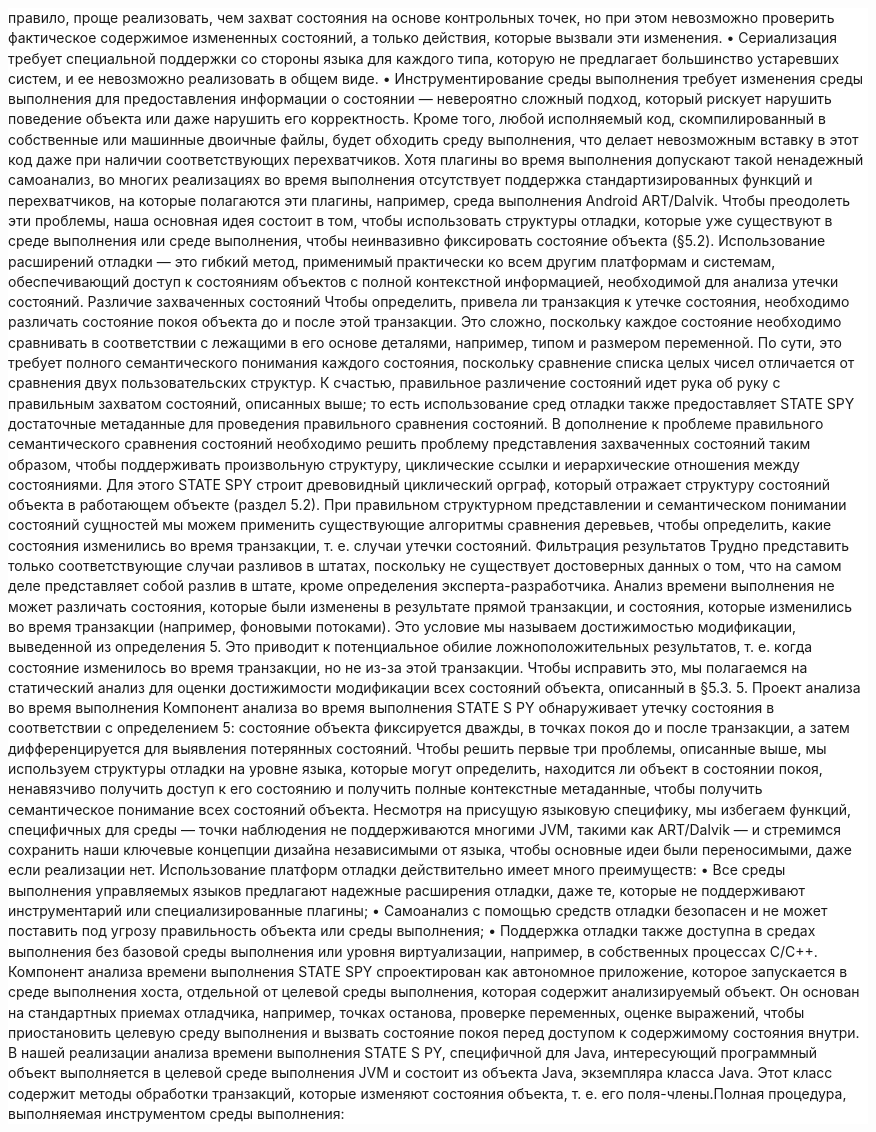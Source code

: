 правило, проще реализовать, чем захват состояния на основе контрольных точек, но при этом невозможно проверить фактическое содержимое измененных состояний, а только действия, которые вызвали эти изменения. • Сериализация требует специальной поддержки со стороны языка для каждого типа, которую не предлагает большинство устаревших систем, и ее невозможно реализовать в общем виде. • Инструментирование среды выполнения требует изменения среды выполнения для предоставления информации о состоянии — невероятно сложный подход, который рискует нарушить поведение объекта или даже нарушить его корректность. Кроме того, любой исполняемый код, скомпилированный в собственные или машинные двоичные файлы, будет обходить среду выполнения, что делает невозможным вставку в этот код даже при наличии соответствующих перехватчиков. Хотя плагины во время выполнения допускают такой ненадежный самоанализ, во многих реализациях во время выполнения отсутствует поддержка стандартизированных функций и перехватчиков, на которые полагаются эти плагины, например, среда выполнения Android ART/Dalvik. Чтобы преодолеть эти проблемы, наша основная идея состоит в том, чтобы использовать структуры отладки, которые уже существуют в среде выполнения или среде выполнения, чтобы неинвазивно фиксировать состояние объекта (§5.2). Использование расширений отладки — это гибкий метод, применимый практически ко всем другим платформам и системам, обеспечивающий доступ к состояниям объектов с полной контекстной информацией, необходимой для анализа утечки состояний. Различие захваченных состояний Чтобы определить, привела ли транзакция к утечке состояния, необходимо различать состояние покоя объекта до и после этой транзакции. Это сложно, поскольку каждое состояние необходимо сравнивать в соответствии с лежащими в его основе деталями, например, типом и размером переменной. По сути, это требует полного семантического понимания каждого состояния, поскольку сравнение списка целых чисел отличается от сравнения двух пользовательских структур. К счастью, правильное различение состояний идет рука об руку с правильным захватом состояний, описанных выше; то есть использование сред отладки также предоставляет STATE SPY достаточные метаданные для проведения правильного сравнения состояний. В дополнение к проблеме правильного семантического сравнения состояний необходимо решить проблему представления захваченных состояний таким образом, чтобы поддерживать произвольную структуру, циклические ссылки и иерархические отношения между состояниями. Для этого STATE SPY строит древовидный циклический орграф, который отражает структуру состояний объекта в работающем объекте (раздел 5.2). При правильном структурном представлении и семантическом понимании состояний сущностей мы можем применить существующие алгоритмы сравнения деревьев, чтобы определить, какие состояния изменились во время транзакции, т. е. случаи утечки состояний. Фильтрация результатов Трудно представить только соответствующие случаи разливов в штатах, поскольку не существует достоверных данных о том, что на самом деле представляет собой разлив в штате, кроме определения эксперта-разработчика. Анализ времени выполнения не может различать состояния, которые были изменены в результате прямой транзакции, и состояния, которые изменились во время транзакции (например, фоновыми потоками). Это условие мы называем достижимостью модификации, выведенной из определения 5. Это приводит к потенциальное обилие ложноположительных результатов, т. е. когда состояние изменилось во время транзакции, но не из-за этой транзакции. Чтобы исправить это, мы полагаемся на статический анализ для оценки достижимости модификации всех состояний объекта, описанный в §5.3. 5. Проект анализа во время выполнения Компонент анализа во время выполнения STATE S PY обнаруживает утечку состояния в соответствии с определением 5: состояние объекта фиксируется дважды, в точках покоя до и после транзакции, а затем дифференцируется для выявления потерянных состояний. Чтобы решить первые три проблемы, описанные выше, мы используем структуры отладки на уровне языка, которые могут определить, находится ли объект в состоянии покоя, ненавязчиво получить доступ к его состоянию и получить полные контекстные метаданные, чтобы получить семантическое понимание всех состояний объекта. Несмотря на присущую языковую специфику, мы избегаем функций, специфичных для среды — точки наблюдения не поддерживаются многими JVM, такими как ART/Dalvik — и стремимся сохранить наши ключевые концепции дизайна независимыми от языка, чтобы основные идеи были переносимыми, даже если реализации нет. Использование платформ отладки действительно имеет много преимуществ: • Все среды выполнения управляемых языков предлагают надежные расширения отладки, даже те, которые не поддерживают инструментарий или специализированные плагины; • Самоанализ с помощью средств отладки безопасен и не может поставить под угрозу правильность объекта или среды выполнения; • Поддержка отладки также доступна в средах выполнения без базовой среды выполнения или уровня виртуализации, например, в собственных процессах C/C++. Компонент анализа времени выполнения STATE SPY спроектирован как автономное приложение, которое запускается в среде выполнения хоста, отдельной от целевой среды выполнения, которая содержит анализируемый объект. Он основан на стандартных приемах отладчика, например, точках останова, проверке переменных, оценке выражений, чтобы приостановить целевую среду выполнения и вызвать состояние покоя перед доступом к содержимому состояния внутри. В нашей реализации анализа времени выполнения STATE S PY, специфичной для Java, интересующий программный объект выполняется в целевой среде выполнения JVM и состоит из объекта Java, экземпляра класса Java. Этот класс содержит методы обработки транзакций, которые изменяют состояния объекта, т. е. его поля-члены.Полная процедура, выполняемая инструментом среды выполнения: